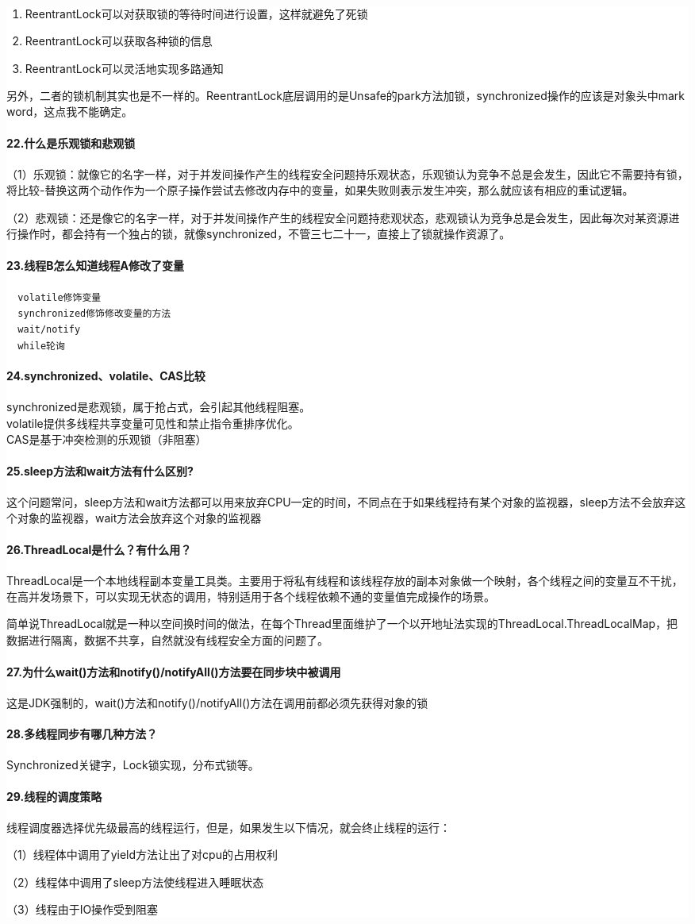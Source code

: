  1. ReentrantLock可以对获取锁的等待时间进行设置，这样就避免了死锁
 
 2. ReentrantLock可以获取各种锁的信息
 
 3. ReentrantLock可以灵活地实现多路通知
 
另外，二者的锁机制其实也是不一样的。ReentrantLock底层调用的是Unsafe的park方法加锁，synchronized操作的应该是对象头中mark word，这点我不能确定。
 
#### 22.什么是乐观锁和悲观锁
 
 （1）乐观锁：就像它的名字一样，对于并发间操作产生的线程安全问题持乐观状态，乐观锁认为竞争不总是会发生，因此它不需要持有锁，将比较-替换这两个动作作为一个原子操作尝试去修改内存中的变量，如果失败则表示发生冲突，那么就应该有相应的重试逻辑。
 
 （2）悲观锁：还是像它的名字一样，对于并发间操作产生的线程安全问题持悲观状态，悲观锁认为竞争总是会发生，因此每次对某资源进行操作时，都会持有一个独占的锁，就像synchronized，不管三七二十一，直接上了锁就操作资源了。
 
#### 23.线程B怎么知道线程A修改了变量
```` 
  volatile修饰变量
  synchronized修饰修改变量的方法
  wait/notify
  while轮询
 ```` 
#### 24.synchronized、volatile、CAS比较
 
  synchronized是悲观锁，属于抢占式，会引起其他线程阻塞。     
  volatile提供多线程共享变量可见性和禁止指令重排序优化。       
  CAS是基于冲突检测的乐观锁（非阻塞）   
#### 25.sleep方法和wait方法有什么区别?
 
 这个问题常问，sleep方法和wait方法都可以用来放弃CPU一定的时间，不同点在于如果线程持有某个对象的监视器，sleep方法不会放弃这个对象的监视器，wait方法会放弃这个对象的监视器
 
#### 26.ThreadLocal是什么？有什么用？
 
 ThreadLocal是一个本地线程副本变量工具类。主要用于将私有线程和该线程存放的副本对象做一个映射，各个线程之间的变量互不干扰，在高并发场景下，可以实现无状态的调用，特别适用于各个线程依赖不通的变量值完成操作的场景。
 
 简单说ThreadLocal就是一种以空间换时间的做法，在每个Thread里面维护了一个以开地址法实现的ThreadLocal.ThreadLocalMap，把数据进行隔离，数据不共享，自然就没有线程安全方面的问题了。
 
#### 27.为什么wait()方法和notify()/notifyAll()方法要在同步块中被调用
 
 这是JDK强制的，wait()方法和notify()/notifyAll()方法在调用前都必须先获得对象的锁
 
#### 28.多线程同步有哪几种方法？
 
 Synchronized关键字，Lock锁实现，分布式锁等。
 
#### 29.线程的调度策略
 
 线程调度器选择优先级最高的线程运行，但是，如果发生以下情况，就会终止线程的运行：
 
 （1）线程体中调用了yield方法让出了对cpu的占用权利
 
 （2）线程体中调用了sleep方法使线程进入睡眠状态
 
 （3）线程由于IO操作受到阻塞
 